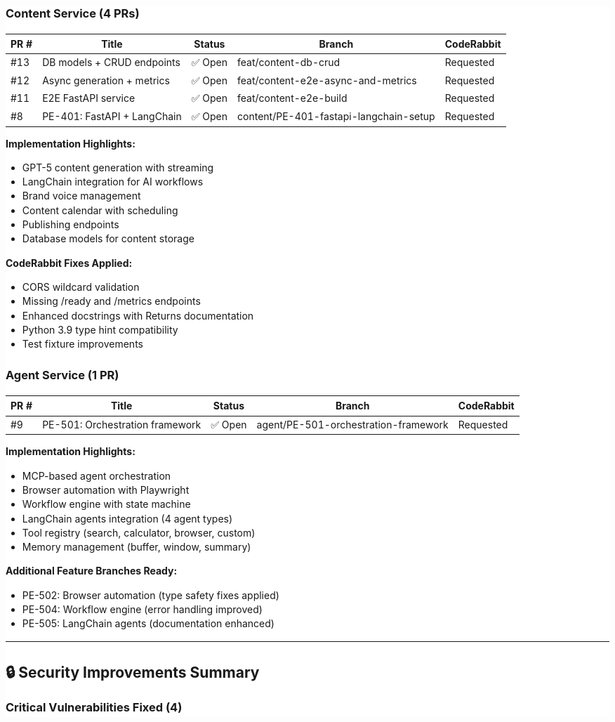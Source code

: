 ### Content Service (4 PRs)

| PR # | Title | Status | Branch | CodeRabbit |
|------|-------|--------|--------|------------|
| #13 | DB models + CRUD endpoints | ✅ Open | feat/content-db-crud | Requested |
| #12 | Async generation + metrics | ✅ Open | feat/content-e2e-async-and-metrics | Requested |
| #11 | E2E FastAPI service | ✅ Open | feat/content-e2e-build | Requested |
| #8 | PE-401: FastAPI + LangChain | ✅ Open | content/PE-401-fastapi-langchain-setup | Requested |

**Implementation Highlights:**
- GPT-5 content generation with streaming
- LangChain integration for AI workflows
- Brand voice management
- Content calendar with scheduling
- Publishing endpoints
- Database models for content storage

**CodeRabbit Fixes Applied:**
- CORS wildcard validation
- Missing /ready and /metrics endpoints
- Enhanced docstrings with Returns documentation
- Python 3.9 type hint compatibility
- Test fixture improvements

### Agent Service (1 PR)

| PR # | Title | Status | Branch | CodeRabbit |
|------|-------|--------|--------|------------|
| #9 | PE-501: Orchestration framework | ✅ Open | agent/PE-501-orchestration-framework | Requested |

**Implementation Highlights:**
- MCP-based agent orchestration
- Browser automation with Playwright
- Workflow engine with state machine
- LangChain agents integration (4 agent types)
- Tool registry (search, calculator, browser, custom)
- Memory management (buffer, window, summary)

**Additional Feature Branches Ready:**
- PE-502: Browser automation (type safety fixes applied)
- PE-504: Workflow engine (error handling improved)
- PE-505: LangChain agents (documentation enhanced)

---

## 🔒 Security Improvements Summary

### Critical Vulnerabilities Fixed (4)
